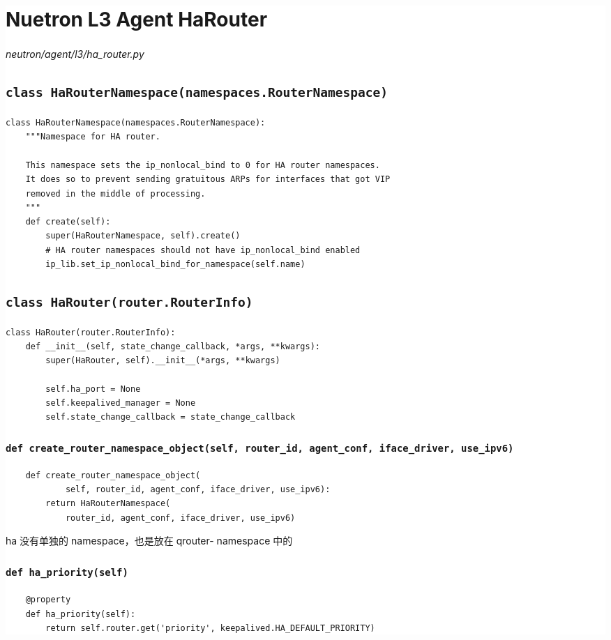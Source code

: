 # Nuetron L3 Agent HaRouter

*neutron/agent/l3/ha_router.py*

## `class HaRouterNamespace(namespaces.RouterNamespace)`

```
class HaRouterNamespace(namespaces.RouterNamespace):
    """Namespace for HA router.

    This namespace sets the ip_nonlocal_bind to 0 for HA router namespaces.
    It does so to prevent sending gratuitous ARPs for interfaces that got VIP
    removed in the middle of processing.
    """
    def create(self):
        super(HaRouterNamespace, self).create()
        # HA router namespaces should not have ip_nonlocal_bind enabled
        ip_lib.set_ip_nonlocal_bind_for_namespace(self.name)
```

## `class HaRouter(router.RouterInfo)`

```
class HaRouter(router.RouterInfo):
    def __init__(self, state_change_callback, *args, **kwargs):
        super(HaRouter, self).__init__(*args, **kwargs)

        self.ha_port = None
        self.keepalived_manager = None
        self.state_change_callback = state_change_callback
```

### `def create_router_namespace_object(self, router_id, agent_conf, iface_driver, use_ipv6)`

```
    def create_router_namespace_object(
            self, router_id, agent_conf, iface_driver, use_ipv6):
        return HaRouterNamespace(
            router_id, agent_conf, iface_driver, use_ipv6)
```

ha 没有单独的 namespace，也是放在 qrouter- namespace 中的

### `def ha_priority(self)`

```
    @property
    def ha_priority(self):
        return self.router.get('priority', keepalived.HA_DEFAULT_PRIORITY)
```
